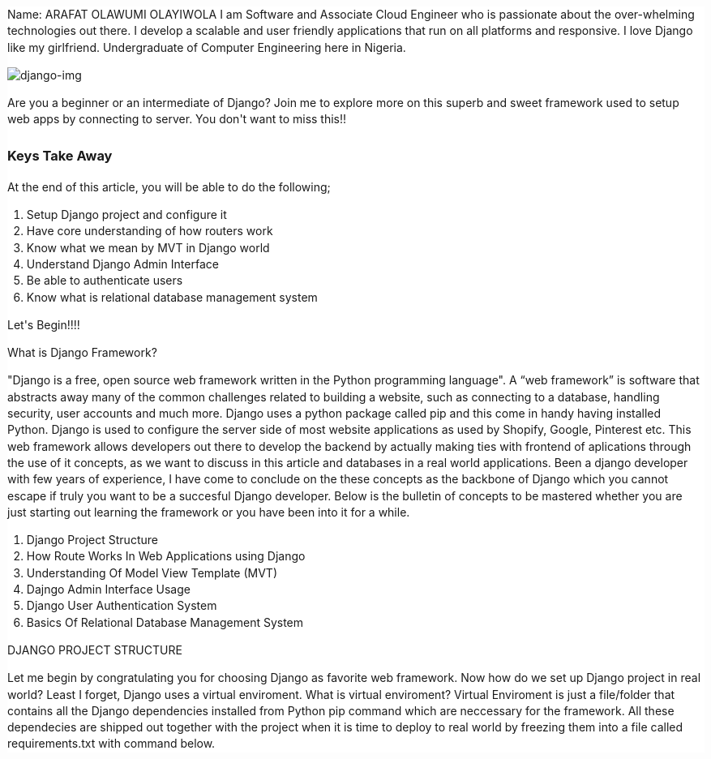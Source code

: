 
Name: ARAFAT OLAWUMI OLAYIWOLA
I am Software and Associate Cloud Engineer who is passionate about the over-whelming technologies out there. I develop a scalable and user friendly applications that run on all platforms and responsive. I love Django like my girlfriend. Undergraduate of Computer Engineering here in Nigeria.

![django-img](/core-concepts-of-django-for-mastering/django-img.png)


Are you  a beginner or an intermediate of Django? Join me to explore more on this superb and sweet framework used to setup web apps by connecting to server. You don't want to miss this!!

### Keys Take Away
At the end of this article, you will be able to do the following;
1. Setup Django project and configure it
2. Have core understanding of how routers work
3. Know what we mean by MVT in Django world
4. Understand Django Admin Interface
5. Be able to authenticate users 
6. Know what is relational database management system

Let's Begin!!!!

What is Django Framework?

"Django is a free, open source web framework written in the Python programming language". A “web framework” is software that abstracts away many of the common challenges related to building a website, such as connecting to a database, handling security, user accounts and much more. Django uses a python package called pip and this come in handy having installed Python. 
Django  is used to configure the server side of most website applications as used by Shopify, Google, Pinterest etc. This web framework allows developers out there to develop the backend by actually making ties with frontend of aplications through the use of it concepts, as we want to discuss in this article and databases in a real  world applications. Been a django developer with few years of experience, I have come to conclude on the these concepts as the backbone of Django which you cannot escape if truly you  want to be a succesful Django developer. Below is the bulletin of concepts to be mastered whether you are just starting out learning the framework or you have been into it for a while.

1. Django Project Structure
2. How Route Works In Web Applications using Django
3. Understanding Of Model View Template (MVT)
4. Dajngo Admin Interface Usage
5. Django User Authentication System
6. Basics Of Relational Database Management System


DJANGO PROJECT STRUCTURE

Let me begin by congratulating you for choosing Django as favorite web framework. Now how do we set up Django project in real world?
Least I forget, Django uses a virtual enviroment. What is virtual enviroment?
Virtual Enviroment is just a file/folder that contains all the Django dependencies installed from Python pip command which are neccessary  for the framework. All these dependecies are shipped out together with the project when it is time to deploy to real world by freezing them into a file called requirements.txt with command below.
